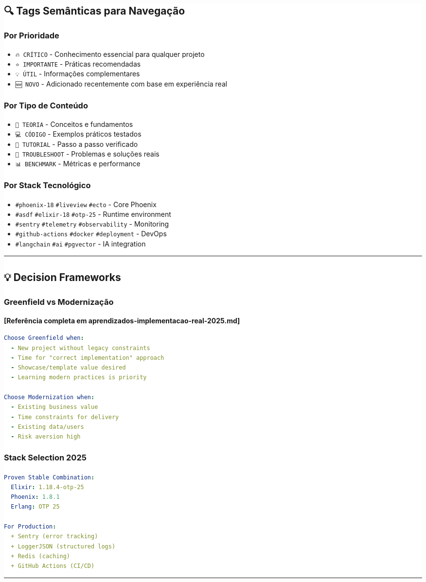 
## 🔍 Tags Semânticas para Navegação

### Por Prioridade
- `🔥 CRÍTICO` - Conhecimento essencial para qualquer projeto
- `⭐ IMPORTANTE` - Práticas recomendadas
- `💡 ÚTIL` - Informações complementares  
- `🆕 NOVO` - Adicionado recentemente com base em experiência real

### Por Tipo de Conteúdo
- `📖 TEORIA` - Conceitos e fundamentos
- `💻 CÓDIGO` - Exemplos práticos testados
- `🎯 TUTORIAL` - Passo a passo verificado
- `🐛 TROUBLESHOOT` - Problemas e soluções reais
- `📊 BENCHMARK` - Métricas e performance

### Por Stack Tecnológico
- `#phoenix-18` `#liveview` `#ecto` - Core Phoenix
- `#asdf` `#elixir-18` `#otp-25` - Runtime environment
- `#sentry` `#telemetry` `#observability` - Monitoring
- `#github-actions` `#docker` `#deployment` - DevOps
- `#langchain` `#ai` `#pgvector` - IA integration

---

## 💡 Decision Frameworks

### Greenfield vs Modernização
**[Referência completa em aprendizados-implementacao-real-2025.md]**

```yaml
Choose Greenfield when:
  - New project without legacy constraints
  - Time for "correct implementation" approach  
  - Showcase/template value desired
  - Learning modern practices is priority

Choose Modernization when:
  - Existing business value
  - Time constraints for delivery
  - Existing data/users
  - Risk aversion high
```

### Stack Selection 2025
```yaml
Proven Stable Combination:
  Elixir: 1.18.4-otp-25
  Phoenix: 1.8.1
  Erlang: OTP 25
  
For Production:
  + Sentry (error tracking)
  + LoggerJSON (structured logs)
  + Redis (caching)
  + GitHub Actions (CI/CD)
```

---